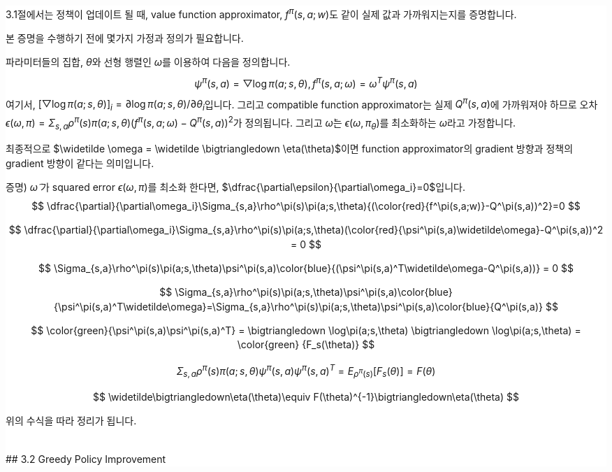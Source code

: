 3.1절에서는 정책이 업데이트 될 때, value function approximator, $f^\pi(s,a;w)$도 같이 실제 값과 가까워지는지를 증명합니다.

본 증명을 수행하기 전에 몇가지 가정과 정의가 필요합니다.

파라미터들의 집합, $\theta$와 선형 행렬인 $\omega$를 이용하여 다음을 정의합니다.
$$
\psi^{\pi}(s,a) = \bigtriangledown \log\pi(a;s,\theta), f^\pi(s,a;\omega) = \omega^T\psi^\pi(s,a)
$$
여기서, $[\bigtriangledown \log\pi(a;s,\theta)]_i=\partial \log\pi(a;s,\theta)/\partial\theta_i$입니다. 그리고 compatible function approximator는 실제 $Q^\pi(s,a)$에 가까워져야 하므로 오차 $\epsilon(\omega,\pi)=\Sigma_{s,a}\rho^{\pi}(s)\pi(a;s,\theta)(f^\pi(s,a;\omega)-Q^\pi(s,a))^2$가 정의됩니다. 그리고 $\widetilde \omega$는 $\epsilon(\omega, \pi_\theta)$를 최소화하는 $\omega$라고 가정합니다.

최종적으로 $\widetilde \omega = \widetilde \bigtriangledown \eta(\theta)$이면 function approximator의 gradient 방향과 정책의 gradient 방향이 같다는 의미입니다.

증명) $\widetilde \omega$ 가 squared error $\epsilon(\omega, \pi)$를 최소화 한다면, $\dfrac{\partial\epsilon}{\partial\omega_i}=0$입니다.
$$
\dfrac{\partial}{\partial\omega_i}\Sigma_{s,a}\rho^\pi(s)\pi(a;s,\theta){(\color{red}{f^\pi(s,a;w)}-Q^\pi(s,a))^2}=0
$$

$$
\dfrac{\partial}{\partial\omega_i}\Sigma_{s,a}\rho^\pi(s)\pi(a;s,\theta)(\color{red}{\psi^\pi(s,a)\widetilde\omega}-Q^\pi(s,a))^2 = 0
$$

$$
\Sigma_{s,a}\rho^\pi(s)\pi(a;s,\theta)\psi^\pi(s,a)\color{blue}{(\psi^\pi(s,a)^T\widetilde\omega-Q^\pi(s,a))} = 0
$$

$$
\Sigma_{s,a}\rho^\pi(s)\pi(a;s,\theta)\psi^\pi(s,a)\color{blue}{\psi^\pi(s,a)^T\widetilde\omega}=\Sigma_{s,a}\rho^\pi(s)\pi(a;s,\theta)\psi^\pi(s,a)\color{blue}{Q^\pi(s,a)}
$$

$$
\color{green}{\psi^\pi(s,a)\psi^\pi(s,a)^T} = \bigtriangledown \log\pi(a;s,\theta) \bigtriangledown \log\pi(a;s,\theta) = \color{green} {F_s(\theta)}
$$

$$
\Sigma_{s,a}\rho^\pi(s)\pi(a;s,\theta)\psi^\pi(s,a)\psi^\pi(s,a)^T= E_{\rho^\pi(s)}[F_s(\theta)] = F(\theta)
$$

$$
\widetilde\bigtriangledown\eta(\theta)\equiv F(\theta)^{-1}\bigtriangledown\eta(\theta)
$$

위의 수식을 따라 정리가 됩니다.

<br>
## 3.2 Greedy Policy Improvement
